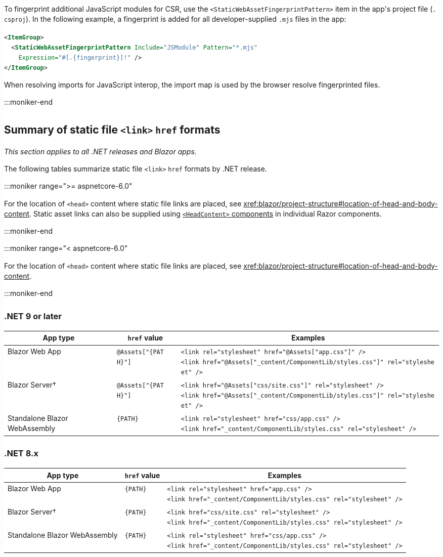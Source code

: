 To fingerprint additional JavaScript modules for CSR, use the `<StaticWebAssetFingerprintPattern>` item in the app's project file (`.csproj`). In the following example, a fingerprint is added for all developer-supplied `.mjs` files in the app:

```xml
<ItemGroup>
  <StaticWebAssetFingerprintPattern Include="JSModule" Pattern="*.mjs" 
    Expression="#[.{fingerprint}]!" />
</ItemGroup>
```

When resolving imports for JavaScript interop, the import map is used by the browser resolve fingerprinted files.

:::moniker-end

## Summary of static file `<link>` `href` formats

*This section applies to all .NET releases and Blazor apps.*

The following tables summarize static file `<link>` `href` formats by .NET release.

:::moniker range=">= aspnetcore-6.0"

For the location of `<head>` content where static file links are placed, see <xref:blazor/project-structure#location-of-head-and-body-content>. Static asset links can also be supplied using [`<HeadContent>` components](xref:blazor/components/control-head-content) in individual Razor components.

:::moniker-end

:::moniker range="< aspnetcore-6.0"

For the location of `<head>` content where static file links are placed, see <xref:blazor/project-structure#location-of-head-and-body-content>.

:::moniker-end

### .NET 9 or later

App type | `href` value | Examples
--- | --- | ---
Blazor Web App | `@Assets["{PATH}"]` | `<link rel="stylesheet" href="@Assets["app.css"]" />`<br>`<link href="@Assets["_content/ComponentLib/styles.css"]" rel="stylesheet" />`
Blazor Server&dagger; | `@Assets["{PATH}"]` | `<link href="@Assets["css/site.css"]" rel="stylesheet" />`<br>`<link href="@Assets["_content/ComponentLib/styles.css"]" rel="stylesheet" />`
Standalone Blazor WebAssembly | `{PATH}` | `<link rel="stylesheet" href="css/app.css" />`<br>`<link href="_content/ComponentLib/styles.css" rel="stylesheet" />`

### .NET 8.x

App type | `href` value | Examples
--- | --- | ---
Blazor Web App | `{PATH}` | `<link rel="stylesheet" href="app.css" />`<br>`<link href="_content/ComponentLib/styles.css" rel="stylesheet" />`
Blazor Server&dagger; | `{PATH}` | `<link href="css/site.css" rel="stylesheet" />`<br>`<link href="_content/ComponentLib/styles.css" rel="stylesheet" />`
Standalone Blazor WebAssembly | `{PATH}` | `<link rel="stylesheet" href="css/app.css" />`<br>`<link href="_content/ComponentLib/styles.css" rel="stylesheet" />`
